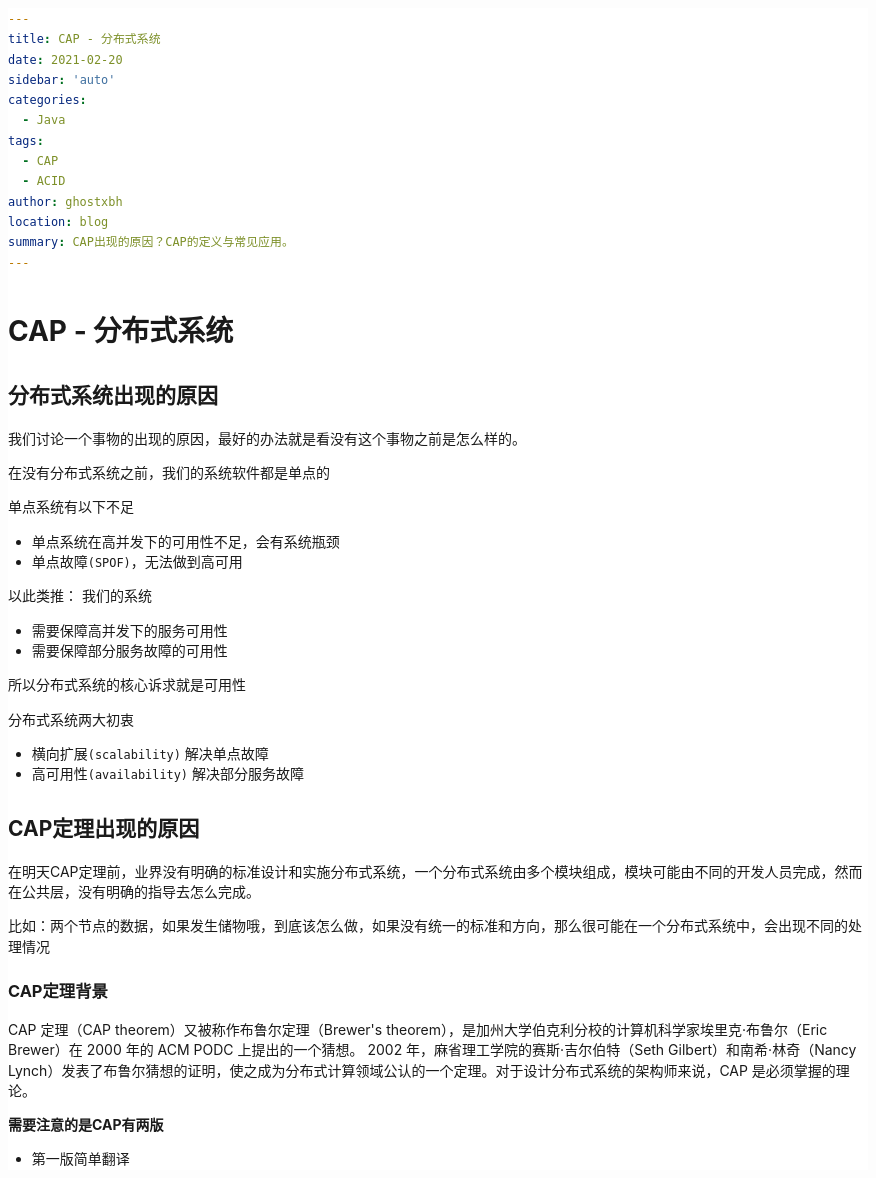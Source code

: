 ```yaml
---
title: CAP - 分布式系统
date: 2021-02-20
sidebar: 'auto'
categories:
  - Java
tags:
  - CAP
  - ACID
author: ghostxbh
location: blog
summary: CAP出现的原因？CAP的定义与常见应用。
---
```

# CAP - 分布式系统
## 分布式系统出现的原因
我们讨论一个事物的出现的原因，最好的办法就是看没有这个事物之前是怎么样的。

在没有分布式系统之前，我们的系统软件都是单点的

单点系统有以下不足

- 单点系统在高并发下的可用性不足，会有系统瓶颈
- 单点故障`(SPOF)`，无法做到高可用

以此类推： 我们的系统

- 需要保障高并发下的服务可用性
- 需要保障部分服务故障的可用性

所以分布式系统的核心诉求就是可用性

分布式系统两大初衷

- 横向扩展`(scalability)` 解决单点故障
- 高可用性`(availability)` 解决部分服务故障

## CAP定理出现的原因
在明天CAP定理前，业界没有明确的标准设计和实施分布式系统，一个分布式系统由多个模块组成，模块可能由不同的开发人员完成，然而在公共层，没有明确的指导去怎么完成。

比如：两个节点的数据，如果发生储物哦，到底该怎么做，如果没有统一的标准和方向，那么很可能在一个分布式系统中，会出现不同的处理情况

### CAP定理背景
CAP 定理（CAP theorem）又被称作布鲁尔定理（Brewer's theorem），是加州大学伯克利分校的计算机科学家埃里克·布鲁尔（Eric Brewer）在 2000 年的 ACM PODC 上提出的一个猜想。
2002 年，麻省理工学院的赛斯·吉尔伯特（Seth Gilbert）和南希·林奇（Nancy Lynch）发表了布鲁尔猜想的证明，使之成为分布式计算领域公认的一个定理。对于设计分布式系统的架构师来说，CAP 是必须掌握的理论。

**需要注意的是CAP有两版**

- 第一版简单翻译
